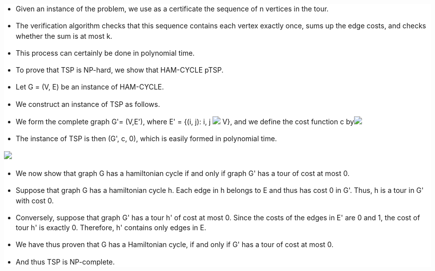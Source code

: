 -   Given an instance of the problem, we use as a certificate the sequence of n vertices in the tour.
    
-   The verification algorithm checks that this sequence contains each vertex exactly once, sums up the edge costs, and checks whether the sum is at most k.
    
-   This process can certainly be done in polynomial time.
    

-   To prove that TSP is NP-hard, we show that HAM-CYCLE pTSP.
    

-   Let G = (V, E) be an instance of HAM-CYCLE.
    
-   We construct an instance of TSP as follows.
    

-   We form the complete graph G'= (V,E'), where  E' = {(i, j): i, j  ![](https://lh3.googleusercontent.com/w0UXhaIhJ71vo5i_3T_nRLeC_YlUHzX53wG_HgQmdJTkDqyJ2YOaBLcWTpqp1vc2S8ZwwklUKmxxK38F8snxCKp_Ikz2STxcrEyXWSQmhb5e58KEyJhgwtu7rmJtaBI4OUl9qqSR)  V}, and we define the cost function c by![](https://lh5.googleusercontent.com/0eBL1z7QpqCStgTJzm3x0jhlAeyeSRZtLg4YiZOGOuoIzqA2rGXFEC_y8XGYV9PCCuARvtDfxWX32aaLKxwbUZRVsXnIcqg0GTW-_vwYpTHnB_KdmaHWXep_38X4Y_UiyQCCMB0D)
    
-   The instance of TSP is then (G', c, 0), which is easily formed in polynomial time.
    

  
![](https://lh5.googleusercontent.com/PcDzKignSWCBIxFCF3NhpzzP6mlleajs4MJbpNjRw6bqaGt3AikBzWPSbSRb3MDZuOtMU0gsFHDydQQSY8-3KJ9y9P40HYDLbEDOUeLwGJpWaouQuQpoYV7R2xq9FNKUUHcH4Gya)  
  
 
-   We now show that graph G has a hamiltonian cycle if and only if graph G' has a tour of cost at most 0.
    
-   Suppose that graph G has a hamiltonian cycle h. Each edge in h belongs to E and thus has cost 0 in G'. Thus, h is a tour in G' with cost 0.
    
-   Conversely, suppose that graph G' has a tour h' of cost at most 0. Since the costs of the edges in E' are 0 and 1, the cost of tour h' is exactly 0. Therefore, h' contains only edges in E.
    
-   We have thus proven that G has a Hamiltonian cycle, if and only if G' has a tour of cost at most 0.
    
-   And thus TSP is NP-complete.
